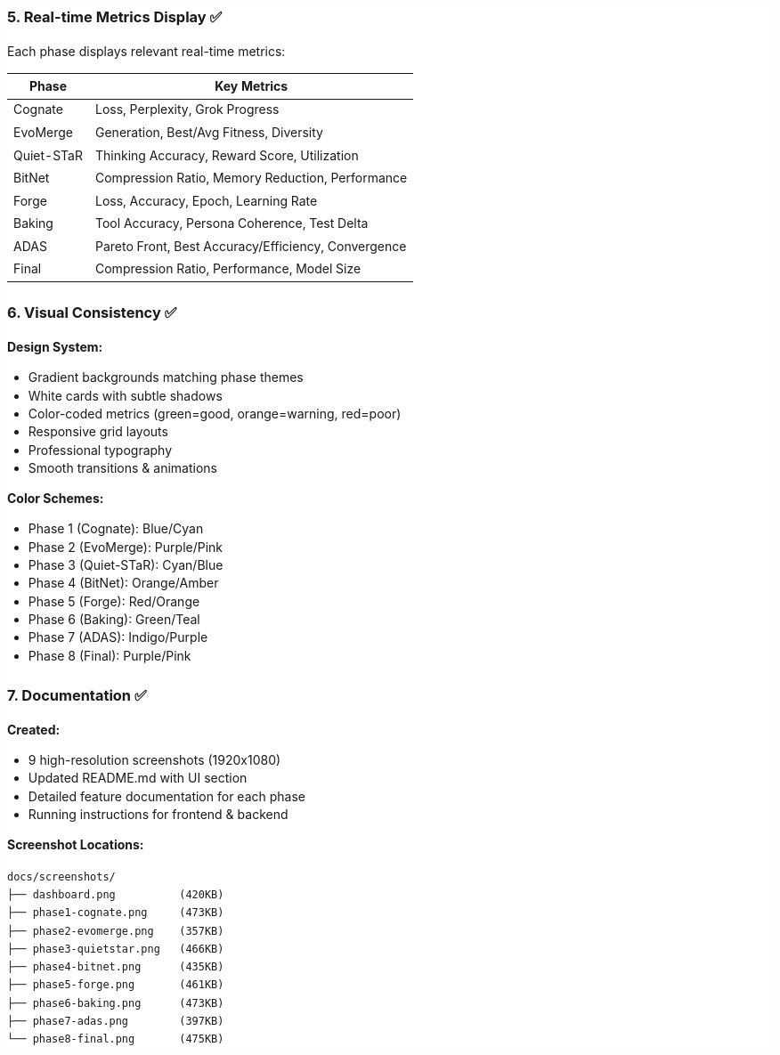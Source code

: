 ### 5. **Real-time Metrics Display** ✅

Each phase displays relevant real-time metrics:

| Phase | Key Metrics |
|-------|-------------|
| Cognate | Loss, Perplexity, Grok Progress |
| EvoMerge | Generation, Best/Avg Fitness, Diversity |
| Quiet-STaR | Thinking Accuracy, Reward Score, Utilization |
| BitNet | Compression Ratio, Memory Reduction, Performance |
| Forge | Loss, Accuracy, Epoch, Learning Rate |
| Baking | Tool Accuracy, Persona Coherence, Test Delta |
| ADAS | Pareto Front, Best Accuracy/Efficiency, Convergence |
| Final | Compression Ratio, Performance, Model Size |

### 6. **Visual Consistency** ✅

**Design System:**
- Gradient backgrounds matching phase themes
- White cards with subtle shadows
- Color-coded metrics (green=good, orange=warning, red=poor)
- Responsive grid layouts
- Professional typography
- Smooth transitions & animations

**Color Schemes:**
- Phase 1 (Cognate): Blue/Cyan
- Phase 2 (EvoMerge): Purple/Pink
- Phase 3 (Quiet-STaR): Cyan/Blue
- Phase 4 (BitNet): Orange/Amber
- Phase 5 (Forge): Red/Orange
- Phase 6 (Baking): Green/Teal
- Phase 7 (ADAS): Indigo/Purple
- Phase 8 (Final): Purple/Pink

### 7. **Documentation** ✅

**Created:**
- 9 high-resolution screenshots (1920x1080)
- Updated README.md with UI section
- Detailed feature documentation for each phase
- Running instructions for frontend & backend

**Screenshot Locations:**
```
docs/screenshots/
├── dashboard.png          (420KB)
├── phase1-cognate.png     (473KB)
├── phase2-evomerge.png    (357KB)
├── phase3-quietstar.png   (466KB)
├── phase4-bitnet.png      (435KB)
├── phase5-forge.png       (461KB)
├── phase6-baking.png      (473KB)
├── phase7-adas.png        (397KB)
└── phase8-final.png       (475KB)
```
